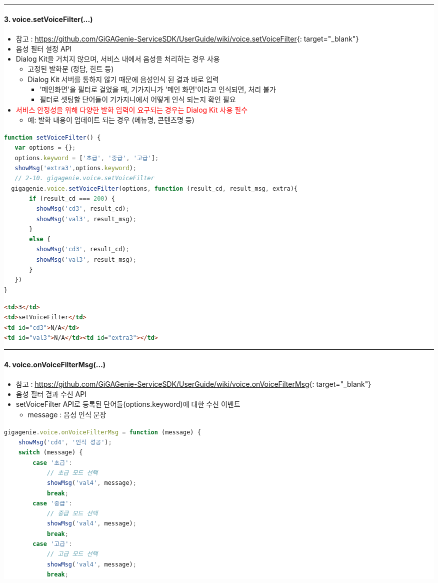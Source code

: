 ------

#### 3. voice.setVoiceFilter(...)

- 참고 : <https://github.com/GiGAGenie-ServiceSDK/UserGuide/wiki/voice.setVoiceFilter>{: target="_blank"}
- 음성 필터 설정 API
- Dialog Kit을 거치지 않으며, 서비스 내에서 음성을 처리하는 경우 사용
  - 고정된 발화문 (정답, 힌트 등)
  - Dialog Kit 서버를 통하지 않기 때문에 음성인식 된 결과 바로 입력
    - '메인화면'을 필터로 걸었을 때, 기가지니가 '메인 화면'이라고 인식되면, 처리 불가
    - 필터로 셋팅할 단어들이 기가지니에서 어떻게 인식 되는지 확인 필요
- <span style="color:red">서비스 안정성을 위해 다양한 발화 입력이 요구되는 경우는 Dialog Kit 사용 필수</span>
  - 예: 발화 내용이 업데이트 되는 경우 (메뉴명, 콘텐츠명 등)

```javascript
function setVoiceFilter() {
   var options = {};
   options.keyword = ['초급', '중급', '고급'];
   showMsg('extra3',options.keyword);
   // 2-10. gigagenie.voice.setVoiceFilter
  gigagenie.voice.setVoiceFilter(options, function (result_cd, result_msg, extra){
       if (result_cd === 200) {
         showMsg('cd3', result_cd);
         showMsg('val3', result_msg);
       }
       else {
         showMsg('cd3', result_cd);
         showMsg('val3', result_msg);
       }
   })
}  
```

```html
<td>3</td>
<td>setVoiceFilter</td>
<td id="cd3">N/A</td>
<td id="val3">N/A</td><td id="extra3"></td>
```

------

#### 4. voice.onVoiceFilterMsg(...)

- 참고 : <https://github.com/GiGAGenie-ServiceSDK/UserGuide/wiki/voice.onVoiceFilterMsg>{: target="_blank"}
- 음성 필터 결과 수신 API
- setVoiceFilter API로 등록된 단어들(options.keyword)에 대한 수신 이벤트
  - message : 음성 인식 문장

```javascript
gigagenie.voice.onVoiceFilterMsg = function (message) {
    showMsg('cd4', '인식 성공');
    switch (message) {
        case '초급':
            // 초급 모드 선택
            showMsg('val4', message);
            break;
        case '중급':
            // 중급 모드 선택
            showMsg('val4', message);
            break;
        case '고급':
            // 고급 모드 선택
            showMsg('val4', message);
            break;
```